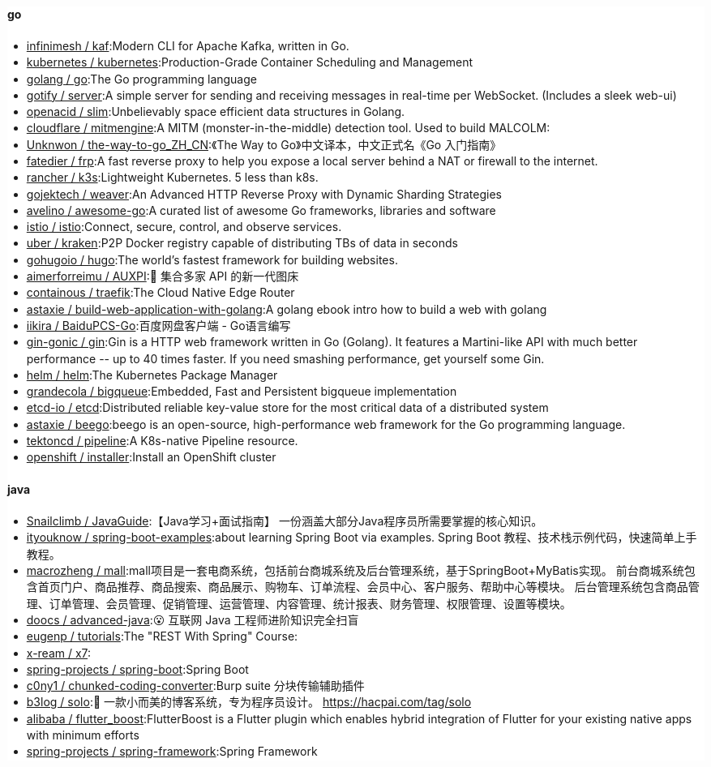 #### go
* [infinimesh / kaf](https://github.com/infinimesh/kaf):Modern CLI for Apache Kafka, written in Go.
* [kubernetes / kubernetes](https://github.com/kubernetes/kubernetes):Production-Grade Container Scheduling and Management
* [golang / go](https://github.com/golang/go):The Go programming language
* [gotify / server](https://github.com/gotify/server):A simple server for sending and receiving messages in real-time per WebSocket. (Includes a sleek web-ui)
* [openacid / slim](https://github.com/openacid/slim):Unbelievably space efficient data structures in Golang.
* [cloudflare / mitmengine](https://github.com/cloudflare/mitmengine):A MITM (monster-in-the-middle) detection tool. Used to build MALCOLM:
* [Unknwon / the-way-to-go_ZH_CN](https://github.com/Unknwon/the-way-to-go_ZH_CN):《The Way to Go》中文译本，中文正式名《Go 入门指南》
* [fatedier / frp](https://github.com/fatedier/frp):A fast reverse proxy to help you expose a local server behind a NAT or firewall to the internet.
* [rancher / k3s](https://github.com/rancher/k3s):Lightweight Kubernetes. 5 less than k8s.
* [gojektech / weaver](https://github.com/gojektech/weaver):An Advanced HTTP Reverse Proxy with Dynamic Sharding Strategies
* [avelino / awesome-go](https://github.com/avelino/awesome-go):A curated list of awesome Go frameworks, libraries and software
* [istio / istio](https://github.com/istio/istio):Connect, secure, control, and observe services.
* [uber / kraken](https://github.com/uber/kraken):P2P Docker registry capable of distributing TBs of data in seconds
* [gohugoio / hugo](https://github.com/gohugoio/hugo):The world’s fastest framework for building websites.
* [aimerforreimu / AUXPI](https://github.com/aimerforreimu/AUXPI):🍭 集合多家 API 的新一代图床
* [containous / traefik](https://github.com/containous/traefik):The Cloud Native Edge Router
* [astaxie / build-web-application-with-golang](https://github.com/astaxie/build-web-application-with-golang):A golang ebook intro how to build a web with golang
* [iikira / BaiduPCS-Go](https://github.com/iikira/BaiduPCS-Go):百度网盘客户端 - Go语言编写
* [gin-gonic / gin](https://github.com/gin-gonic/gin):Gin is a HTTP web framework written in Go (Golang). It features a Martini-like API with much better performance -- up to 40 times faster. If you need smashing performance, get yourself some Gin.
* [helm / helm](https://github.com/helm/helm):The Kubernetes Package Manager
* [grandecola / bigqueue](https://github.com/grandecola/bigqueue):Embedded, Fast and Persistent bigqueue implementation
* [etcd-io / etcd](https://github.com/etcd-io/etcd):Distributed reliable key-value store for the most critical data of a distributed system
* [astaxie / beego](https://github.com/astaxie/beego):beego is an open-source, high-performance web framework for the Go programming language.
* [tektoncd / pipeline](https://github.com/tektoncd/pipeline):A K8s-native Pipeline resource.
* [openshift / installer](https://github.com/openshift/installer):Install an OpenShift cluster

#### java
* [Snailclimb / JavaGuide](https://github.com/Snailclimb/JavaGuide):【Java学习+面试指南】 一份涵盖大部分Java程序员所需要掌握的核心知识。
* [ityouknow / spring-boot-examples](https://github.com/ityouknow/spring-boot-examples):about learning Spring Boot via examples. Spring Boot 教程、技术栈示例代码，快速简单上手教程。
* [macrozheng / mall](https://github.com/macrozheng/mall):mall项目是一套电商系统，包括前台商城系统及后台管理系统，基于SpringBoot+MyBatis实现。 前台商城系统包含首页门户、商品推荐、商品搜索、商品展示、购物车、订单流程、会员中心、客户服务、帮助中心等模块。 后台管理系统包含商品管理、订单管理、会员管理、促销管理、运营管理、内容管理、统计报表、财务管理、权限管理、设置等模块。
* [doocs / advanced-java](https://github.com/doocs/advanced-java):😮 互联网 Java 工程师进阶知识完全扫盲
* [eugenp / tutorials](https://github.com/eugenp/tutorials):The "REST With Spring" Course:
* [x-ream / x7](https://github.com/x-ream/x7):
* [spring-projects / spring-boot](https://github.com/spring-projects/spring-boot):Spring Boot
* [c0ny1 / chunked-coding-converter](https://github.com/c0ny1/chunked-coding-converter):Burp suite 分块传输辅助插件
* [b3log / solo](https://github.com/b3log/solo):🎸 一款小而美的博客系统，专为程序员设计。 https://hacpai.com/tag/solo
* [alibaba / flutter_boost](https://github.com/alibaba/flutter_boost):FlutterBoost is a Flutter plugin which enables hybrid integration of Flutter for your existing native apps with minimum efforts
* [spring-projects / spring-framework](https://github.com/spring-projects/spring-framework):Spring Framework